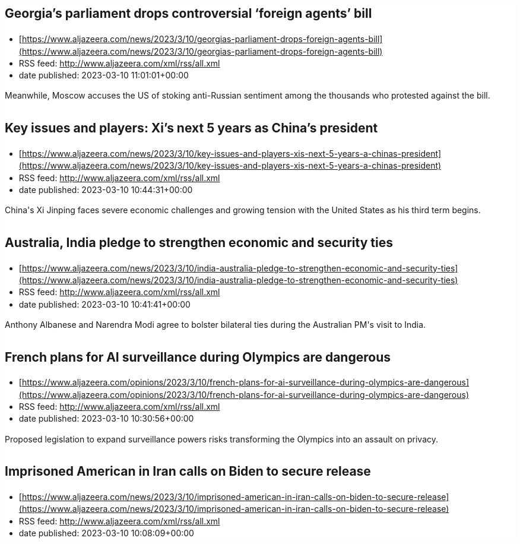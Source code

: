 ## Georgia’s parliament drops controversial ‘foreign agents’ bill
 - [https://www.aljazeera.com/news/2023/3/10/georgias-parliament-drops-foreign-agents-bill](https://www.aljazeera.com/news/2023/3/10/georgias-parliament-drops-foreign-agents-bill)
 - RSS feed: http://www.aljazeera.com/xml/rss/all.xml
 - date published: 2023-03-10 11:01:01+00:00

Meanwhile, Moscow accuses the US of stoking anti-Russian sentiment among the thousands who protested against the bill.

## Key issues and players: Xi’s next 5 years as China’s president
 - [https://www.aljazeera.com/news/2023/3/10/key-issues-and-players-xis-next-5-years-a-chinas-president](https://www.aljazeera.com/news/2023/3/10/key-issues-and-players-xis-next-5-years-a-chinas-president)
 - RSS feed: http://www.aljazeera.com/xml/rss/all.xml
 - date published: 2023-03-10 10:44:31+00:00

China&#039;s Xi Jinping faces severe economic challenges and growing tension with the United States as his third term begins.

## Australia, India pledge to strengthen economic and security ties
 - [https://www.aljazeera.com/news/2023/3/10/india-australia-pledge-to-strengthen-economic-and-security-ties](https://www.aljazeera.com/news/2023/3/10/india-australia-pledge-to-strengthen-economic-and-security-ties)
 - RSS feed: http://www.aljazeera.com/xml/rss/all.xml
 - date published: 2023-03-10 10:41:41+00:00

Anthony Albanese and Narendra Modi agree to bolster bilateral ties during the Australian PM&#039;s visit to India.

## French plans for AI surveillance during Olympics are dangerous
 - [https://www.aljazeera.com/opinions/2023/3/10/french-plans-for-ai-surveillance-during-olympics-are-dangerous](https://www.aljazeera.com/opinions/2023/3/10/french-plans-for-ai-surveillance-during-olympics-are-dangerous)
 - RSS feed: http://www.aljazeera.com/xml/rss/all.xml
 - date published: 2023-03-10 10:30:56+00:00

Proposed legislation to expand surveillance powers risks transforming the Olympics into an assault on privacy.

## Imprisoned American in Iran calls on Biden to secure release
 - [https://www.aljazeera.com/news/2023/3/10/imprisoned-american-in-iran-calls-on-biden-to-secure-release](https://www.aljazeera.com/news/2023/3/10/imprisoned-american-in-iran-calls-on-biden-to-secure-release)
 - RSS feed: http://www.aljazeera.com/xml/rss/all.xml
 - date published: 2023-03-10 10:08:09+00:00
